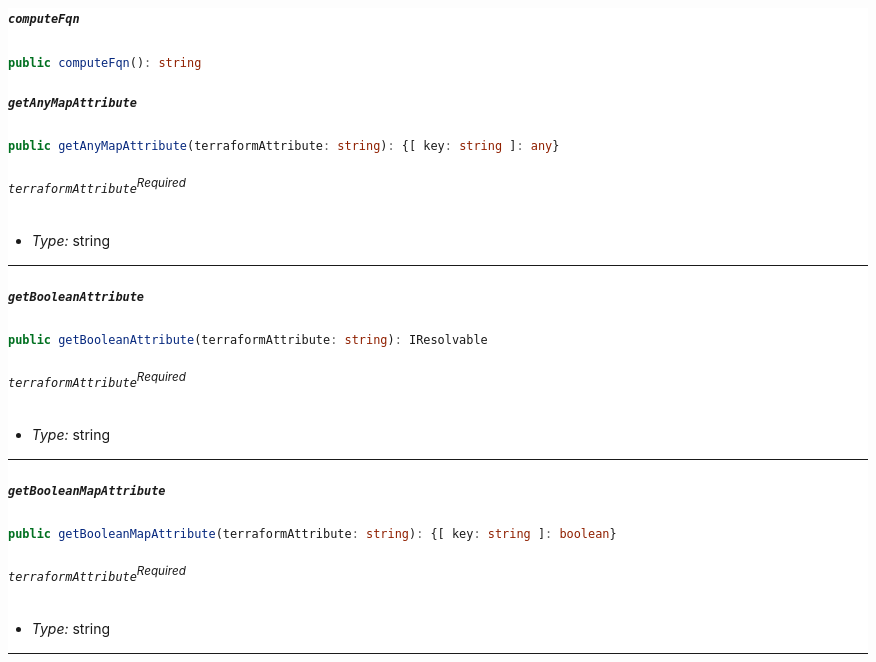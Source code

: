 
##### `computeFqn` <a name="computeFqn" id="@cdktf/provider-hcp.dnsForwarding.DnsForwardingForwardingRuleOutputReference.computeFqn"></a>

```typescript
public computeFqn(): string
```

##### `getAnyMapAttribute` <a name="getAnyMapAttribute" id="@cdktf/provider-hcp.dnsForwarding.DnsForwardingForwardingRuleOutputReference.getAnyMapAttribute"></a>

```typescript
public getAnyMapAttribute(terraformAttribute: string): {[ key: string ]: any}
```

###### `terraformAttribute`<sup>Required</sup> <a name="terraformAttribute" id="@cdktf/provider-hcp.dnsForwarding.DnsForwardingForwardingRuleOutputReference.getAnyMapAttribute.parameter.terraformAttribute"></a>

- *Type:* string

---

##### `getBooleanAttribute` <a name="getBooleanAttribute" id="@cdktf/provider-hcp.dnsForwarding.DnsForwardingForwardingRuleOutputReference.getBooleanAttribute"></a>

```typescript
public getBooleanAttribute(terraformAttribute: string): IResolvable
```

###### `terraformAttribute`<sup>Required</sup> <a name="terraformAttribute" id="@cdktf/provider-hcp.dnsForwarding.DnsForwardingForwardingRuleOutputReference.getBooleanAttribute.parameter.terraformAttribute"></a>

- *Type:* string

---

##### `getBooleanMapAttribute` <a name="getBooleanMapAttribute" id="@cdktf/provider-hcp.dnsForwarding.DnsForwardingForwardingRuleOutputReference.getBooleanMapAttribute"></a>

```typescript
public getBooleanMapAttribute(terraformAttribute: string): {[ key: string ]: boolean}
```

###### `terraformAttribute`<sup>Required</sup> <a name="terraformAttribute" id="@cdktf/provider-hcp.dnsForwarding.DnsForwardingForwardingRuleOutputReference.getBooleanMapAttribute.parameter.terraformAttribute"></a>

- *Type:* string

---